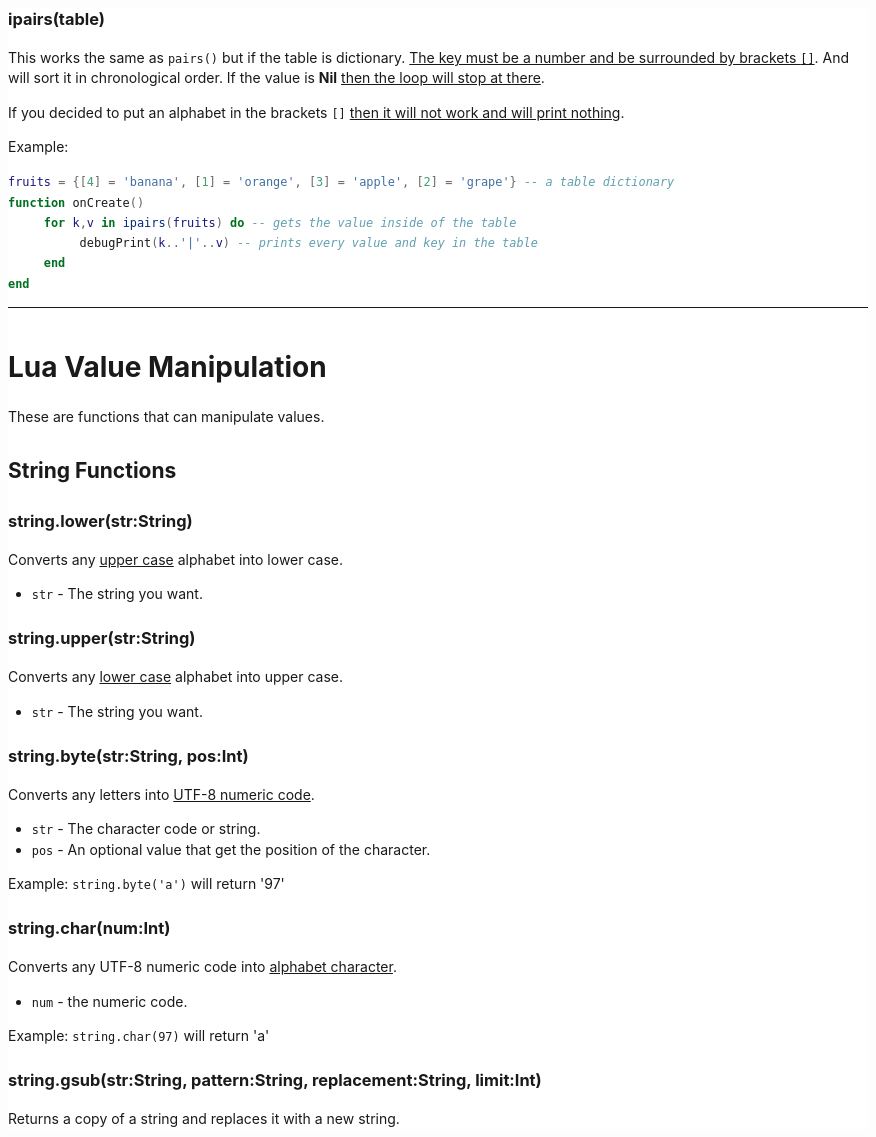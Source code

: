 ### ipairs(table)
This works the same as `pairs()` but if the table is dictionary. <ins>The key must be a number and be surrounded by brackets `[]`</ins>. And will sort it in chronological order. If the value is **Nil** <ins>then the loop will stop at there</ins>. 

If you decided to put an alphabet in the brackets `[]` <ins>then it will not work and will print nothing</ins>.

Example:
```lua
fruits = {[4] = 'banana', [1] = 'orange', [3] = 'apple', [2] = 'grape'} -- a table dictionary
function onCreate()
     for k,v in ipairs(fruits) do -- gets the value inside of the table
          debugPrint(k..'|'..v) -- prints every value and key in the table
     end
end
```

***

# Lua Value Manipulation
These are functions that can manipulate values.

## String Functions
### string.lower(str:String)
Converts any <ins>upper case</ins> alphabet into lower case.

- `str` - The string you want.

### string.upper(str:String)
Converts any <ins>lower case</ins> alphabet into upper case.

- `str` - The string you want.

### string.byte(str:String, pos:Int)
Converts any letters into <ins>UTF-8 numeric code</ins>.

- `str` - The character code or string.
- `pos` -  An optional value that get the position of the character.

Example: `string.byte('a')` will return '97'

### string.char(num:Int)
Converts any UTF-8 numeric code into <ins>alphabet character</ins>.

- `num` - the numeric code.

Example: `string.char(97)` will return 'a'

### string.gsub(str:String, pattern:String, replacement:String, limit:Int)
Returns a copy of a string and replaces it with a new string.
